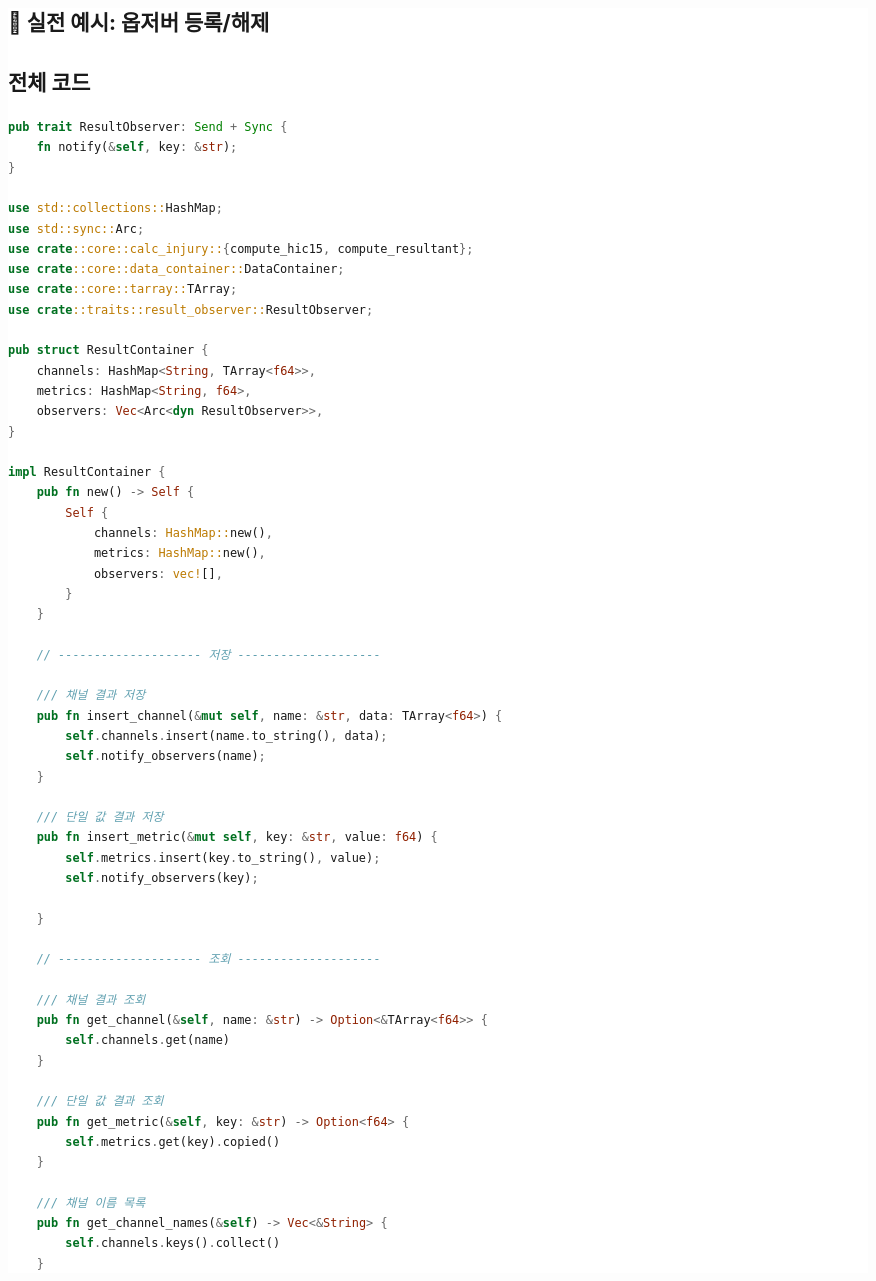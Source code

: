 
## 🔧 실전 예시: 옵저버 등록/해제

## 전체 코드
```rust
pub trait ResultObserver: Send + Sync {
    fn notify(&self, key: &str);
}

use std::collections::HashMap;
use std::sync::Arc;
use crate::core::calc_injury::{compute_hic15, compute_resultant};
use crate::core::data_container::DataContainer;
use crate::core::tarray::TArray;
use crate::traits::result_observer::ResultObserver;

pub struct ResultContainer {
    channels: HashMap<String, TArray<f64>>,
    metrics: HashMap<String, f64>,
    observers: Vec<Arc<dyn ResultObserver>>,
}

impl ResultContainer {
    pub fn new() -> Self {
        Self {
            channels: HashMap::new(),
            metrics: HashMap::new(),
            observers: vec![],
        }
    }

    // -------------------- 저장 --------------------

    /// 채널 결과 저장
    pub fn insert_channel(&mut self, name: &str, data: TArray<f64>) {
        self.channels.insert(name.to_string(), data);
        self.notify_observers(name);
    }

    /// 단일 값 결과 저장
    pub fn insert_metric(&mut self, key: &str, value: f64) {
        self.metrics.insert(key.to_string(), value);
        self.notify_observers(key);

    }

    // -------------------- 조회 --------------------

    /// 채널 결과 조회
    pub fn get_channel(&self, name: &str) -> Option<&TArray<f64>> {
        self.channels.get(name)
    }

    /// 단일 값 결과 조회
    pub fn get_metric(&self, key: &str) -> Option<f64> {
        self.metrics.get(key).copied()
    }

    /// 채널 이름 목록
    pub fn get_channel_names(&self) -> Vec<&String> {
        self.channels.keys().collect()
    }
```
